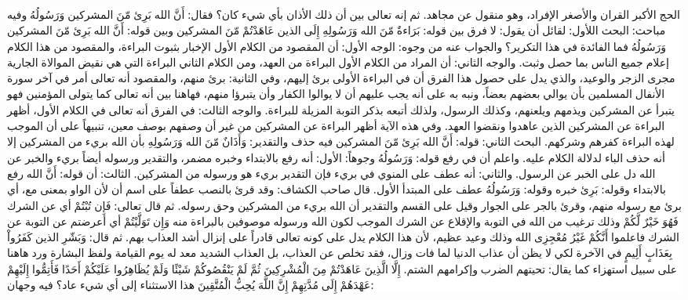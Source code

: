 الحج الأكبر القران والأصغر الإفراد، وهو منقول عن مجاهد. ثم إنه تعالى بين أن ذلك الأذان بأي شيء كان؟ فقال:
أَنَّ الله بَرِئ مّنَ المشركين وَرَسُولُهُ
وفيه مباحث:
البحث اللأول:
لقائل أن يقول: لا فرق بين قوله:
بَرَاءةٌ مّنَ الله وَرَسُولِهِ إِلَى الذين عَاهَدْتُمْ مّنَ المشركين
وبين قوله:
أَنَّ الله بَرِئ مّنَ المشركين وَرَسُولُهُ
فما الفائدة في هذا التكرير؟
والجواب عنه من وجوه:
الوجه الأول:
أن المقصود من الكلام الأول الإخبار بثبوت البراءة، والمقصود من هذا الكلام إعلام جميع الناس بما حصل وثبت.
والوجه الثاني:
أن المراد من الكلام الأول البراءة من العهد، ومن الكلام الثاني البراءة التي هي نقيض الموالاة الجارية مجرى الزجر والوعيد، والذي يدل على حصول هذا الفرق أن في البراءة الأولى برئ إليهم، وفي الثانية: برئ منهم، والمقصود أنه تعالى أمر في آخر سورة الأنفال المسلمين بأن يوالي بعضهم بعضاً، ونبه به على أنه يجب عليهم أن لا يوالوا الكفار وأن يتبرؤا منهم، فهاهنا بين أنه تعالى كما يتولى المؤمنين فهو يتبرأ عن المشركين ويذمهم ويلعنهم، وكذلك الرسول، ولذلك أتبعه بذكر التوبة المزيلة للبراءة.
والوجه الثالث:
في الفرق أنه تعالى في الكلام الأول، أظهر البراءة عن المشركين الذين عاهدوا ونقضوا العهد. وفي هذه الآية أظهر البراءة عن المشركين من غير أن وصفهم بوصف معين، تنبيهاً على أن الموجب لهذه البراءة كفرهم وشركهم.
البحث الثاني:
قوله:
أَنَّ الله بَرِئ مّنَ المشركين
فيه حذف والتقدير:
وَأَذَانٌ مّنَ الله وَرَسُولِهِ
بأن الله بريء من المشركين إلا أنه حذف الباء لدلالة الكلام عليه.
واعلم أن في رفع قوله:
وَرَسُولُهُ
وجوهاً: الأول: أنه رفع بالابتداء وخبره مضمر، والتقدير ورسوله أيضاً بريء والخبر عن الله دل على الخبر عن الرسول.
والثاني:
أنه عطف على المنوي في بريء فإن التقدير بريء هو ورسوله من المشركين.
الثالث:
أن قوله:
أَنَّ الله
رفع بالابتداء وقوله:
بَرِئ
خبره وقوله:
وَرَسُولُهُ
عطف على المبتدأ الأول.
قال صاحب الكشاف:
وقد قرئ بالنصب عطفاً على اسم أن لأن الواو بمعنى مع، أي برئ مع رسوله منهم، وقرئ بالجر على الجوار وقيل على القسم والتقدير أن الله بريء من المشركين وحق رسوله.
ثم قال تعالى:
فَإِن تُبْتُمْ
أي عن الشرك
فَهُوَ خَيْرٌ لَّكُمْ
وذلك ترغيب من الله في التوبة والإقلاع عن الشرك الموجب لكون الله ورسوله موصوفين بالبراءة منه
وَإِن تَوَلَّيْتُمْ
أي أعرضتم عن التوبة عن الشرك
فاعلموا أَنَّكُمْ غَيْرُ مُعْجِزِى الله
وذلك وعيد عظيم، لأن هذا الكلام يدل على كونه تعالى قادراً على إنزال أشد العذاب بهم.
ثم قال:
وَبَشّرِ الذين كَفَرُواْ بِعَذَابٍ أَلِيمٍ
في الآخرة لكي لا يظن أن عذاب الدنيا لما فات وزال، فقد تخلص عن العذاب، بل العذاب الشديد معد له يوم القيامة ولفظ البشارة ورد هاهنا على سبيل استهزاء كما يقال: تحيتهم الضرب وإكرامهم الشتم.
إِلَّا الَّذِينَ عَاهَدْتُمْ مِنَ الْمُشْرِكِينَ ثُمَّ لَمْ يَنْقُصُوكُمْ شَيْئًا وَلَمْ يُظَاهِرُوا عَلَيْكُمْ أَحَدًا فَأَتِمُّوا إِلَيْهِمْ عَهْدَهُمْ إِلَى مُدَّتِهِمْ إِنَّ اللَّهَ يُحِبُّ الْمُتَّقِينَ
هذا الاستثناء إلى أي شيء عاد؟ فيه وجهان: